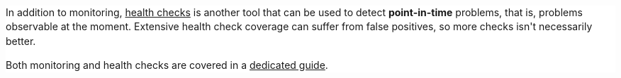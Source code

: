 In addition to monitoring, [health checks](monitoring.html#health-checks) is another tool that can be used to detect
__point-in-time__ problems, that is, problems observable at the moment. Extensive health check coverage can suffer
from false positives, so more checks isn't necessarily better.

Both monitoring and health checks are covered in a [dedicated guide](monitoring.html).
